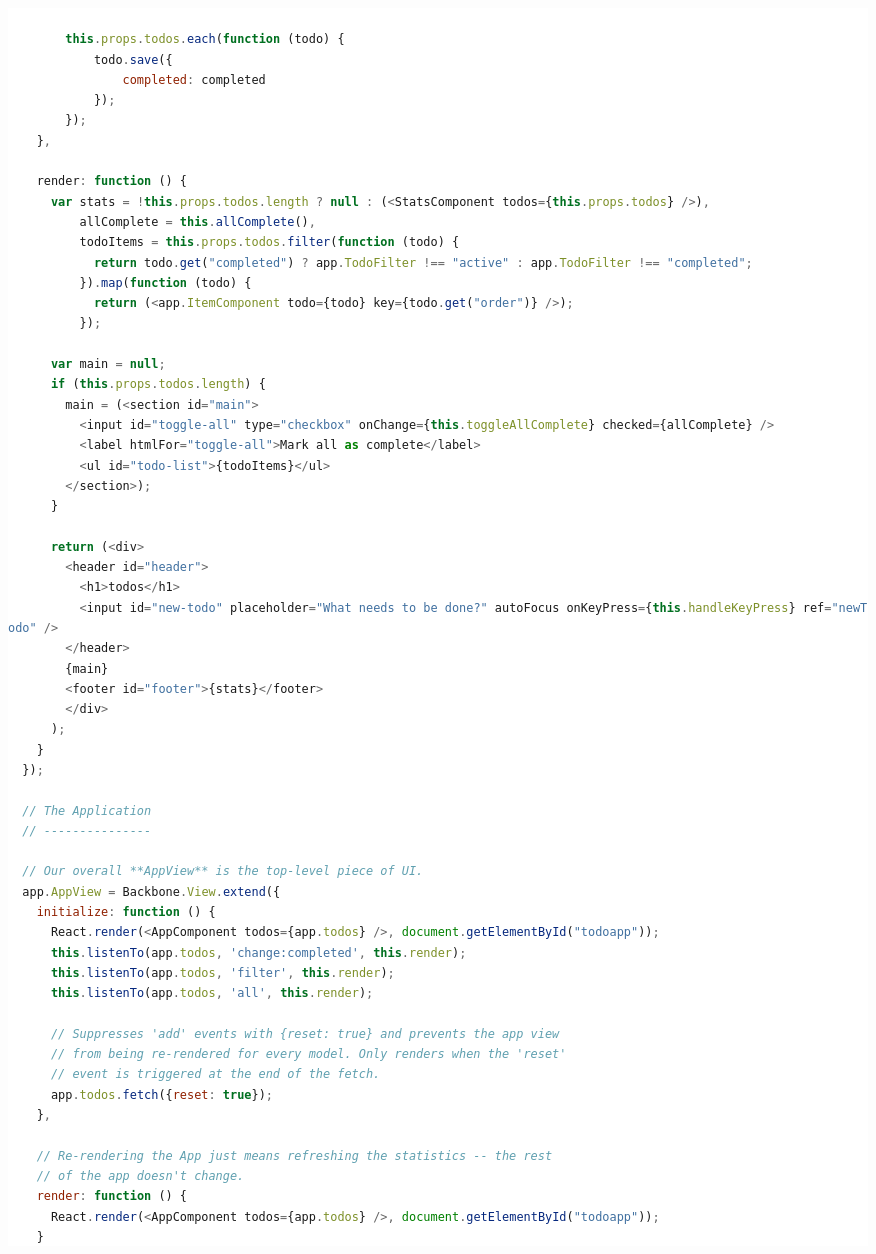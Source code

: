 ```javascript

        this.props.todos.each(function (todo) {
            todo.save({
                completed: completed
            });
        });
    },
    
    render: function () {
      var stats = !this.props.todos.length ? null : (<StatsComponent todos={this.props.todos} />),
          allComplete = this.allComplete(),
          todoItems = this.props.todos.filter(function (todo) {
            return todo.get("completed") ? app.TodoFilter !== "active" : app.TodoFilter !== "completed";
          }).map(function (todo) {
            return (<app.ItemComponent todo={todo} key={todo.get("order")} />);
          });
          
      var main = null;
      if (this.props.todos.length) {
        main = (<section id="main">
          <input id="toggle-all" type="checkbox" onChange={this.toggleAllComplete} checked={allComplete} />
          <label htmlFor="toggle-all">Mark all as complete</label>
          <ul id="todo-list">{todoItems}</ul>
        </section>);
      }
      
      return (<div>
        <header id="header">
          <h1>todos</h1>
          <input id="new-todo" placeholder="What needs to be done?" autoFocus onKeyPress={this.handleKeyPress} ref="newTodo" />
        </header>
        {main}
        <footer id="footer">{stats}</footer>
        </div>
      );
    }
  });
  
  // The Application
  // ---------------

  // Our overall **AppView** is the top-level piece of UI.
  app.AppView = Backbone.View.extend({
    initialize: function () {
      React.render(<AppComponent todos={app.todos} />, document.getElementById("todoapp"));
      this.listenTo(app.todos, 'change:completed', this.render);
      this.listenTo(app.todos, 'filter', this.render);
      this.listenTo(app.todos, 'all', this.render);

      // Suppresses 'add' events with {reset: true} and prevents the app view
      // from being re-rendered for every model. Only renders when the 'reset'
      // event is triggered at the end of the fetch.
      app.todos.fetch({reset: true});
    },

    // Re-rendering the App just means refreshing the statistics -- the rest
    // of the app doesn't change.
    render: function () {
      React.render(<AppComponent todos={app.todos} />, document.getElementById("todoapp"));
    }
```